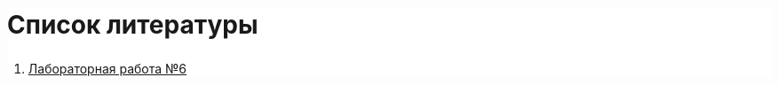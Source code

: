 # Список литературы

1. [Лабораторная работа №6](https://esystem.rudn.ru/pluginfile.php/2089086/mod_resource/content/0/%D0%9B%D0%B0%D0%B1%D0%BE%D1%80%D0%B0%D1%82%D0%BE%D1%80%D0%BD%D0%B0%D1%8F%20%D1%80%D0%B0%D0%B1%D0%BE%D1%82%D0%B0%20%E2%84%966.%20%D0%90%D1%80%D0%B8%D1%84%D0%BC%D0%B5%D1%82%D0%B8%D1%87%D0%B5%D1%81%D0%BA%D0%B8%D0%B5%20%D0%BE%D0%BF%D0%B5%D1%80%D0%B0%D1%86%D0%B8%D0%B8%20%D0%B2%20NASM..pdf)

